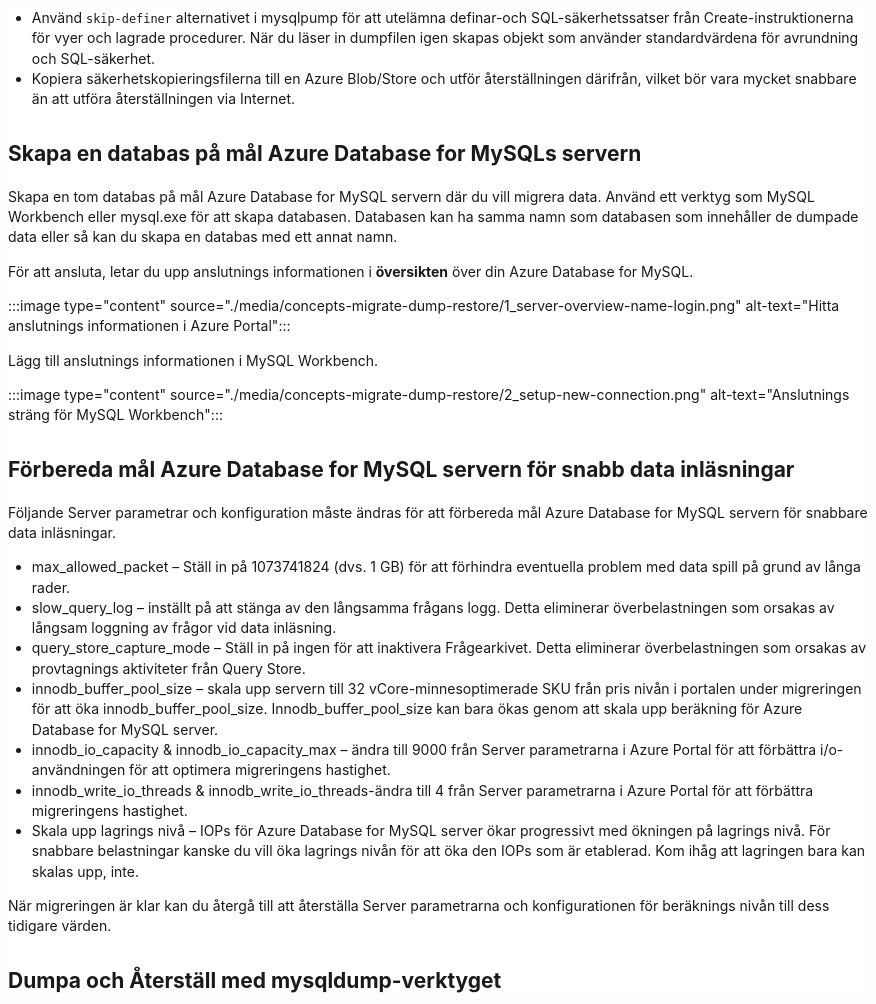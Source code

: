 -   Använd `skip-definer` alternativet i mysqlpump för att utelämna definar-och SQL-säkerhetssatser från Create-instruktionerna för vyer och lagrade procedurer.  När du läser in dumpfilen igen skapas objekt som använder standardvärdena för avrundning och SQL-säkerhet.
-   Kopiera säkerhetskopieringsfilerna till en Azure Blob/Store och utför återställningen därifrån, vilket bör vara mycket snabbare än att utföra återställningen via Internet.

## <a name="create-a-database-on-the-target-azure-database-for-mysql-server"></a>Skapa en databas på mål Azure Database for MySQLs servern
Skapa en tom databas på mål Azure Database for MySQL servern där du vill migrera data. Använd ett verktyg som MySQL Workbench eller mysql.exe för att skapa databasen. Databasen kan ha samma namn som databasen som innehåller de dumpade data eller så kan du skapa en databas med ett annat namn.

För att ansluta, letar du upp anslutnings informationen i **översikten** över din Azure Database for MySQL.

:::image type="content" source="./media/concepts-migrate-dump-restore/1_server-overview-name-login.png" alt-text="Hitta anslutnings informationen i Azure Portal":::

Lägg till anslutnings informationen i MySQL Workbench.

:::image type="content" source="./media/concepts-migrate-dump-restore/2_setup-new-connection.png" alt-text="Anslutnings sträng för MySQL Workbench":::

## <a name="preparing-the-target-azure-database-for-mysql-server-for-fast-data-loads"></a>Förbereda mål Azure Database for MySQL servern för snabb data inläsningar
Följande Server parametrar och konfiguration måste ändras för att förbereda mål Azure Database for MySQL servern för snabbare data inläsningar.
- max_allowed_packet – Ställ in på 1073741824 (dvs. 1 GB) för att förhindra eventuella problem med data spill på grund av långa rader.
- slow_query_log – inställt på att stänga av den långsamma frågans logg. Detta eliminerar överbelastningen som orsakas av långsam loggning av frågor vid data inläsning.
- query_store_capture_mode – Ställ in på ingen för att inaktivera Frågearkivet. Detta eliminerar överbelastningen som orsakas av provtagnings aktiviteter från Query Store.
- innodb_buffer_pool_size – skala upp servern till 32 vCore-minnesoptimerade SKU från pris nivån i portalen under migreringen för att öka innodb_buffer_pool_size. Innodb_buffer_pool_size kan bara ökas genom att skala upp beräkning för Azure Database for MySQL server.
- innodb_io_capacity & innodb_io_capacity_max – ändra till 9000 från Server parametrarna i Azure Portal för att förbättra i/o-användningen för att optimera migreringens hastighet.
- innodb_write_io_threads & innodb_write_io_threads-ändra till 4 från Server parametrarna i Azure Portal för att förbättra migreringens hastighet.
- Skala upp lagrings nivå – IOPs för Azure Database for MySQL server ökar progressivt med ökningen på lagrings nivå. För snabbare belastningar kanske du vill öka lagrings nivån för att öka den IOPs som är etablerad. Kom ihåg att lagringen bara kan skalas upp, inte.

När migreringen är klar kan du återgå till att återställa Server parametrarna och konfigurationen för beräknings nivån till dess tidigare värden.

## <a name="dump-and-restore-using-mysqldump-utility"></a>Dumpa och Återställ med mysqldump-verktyget
